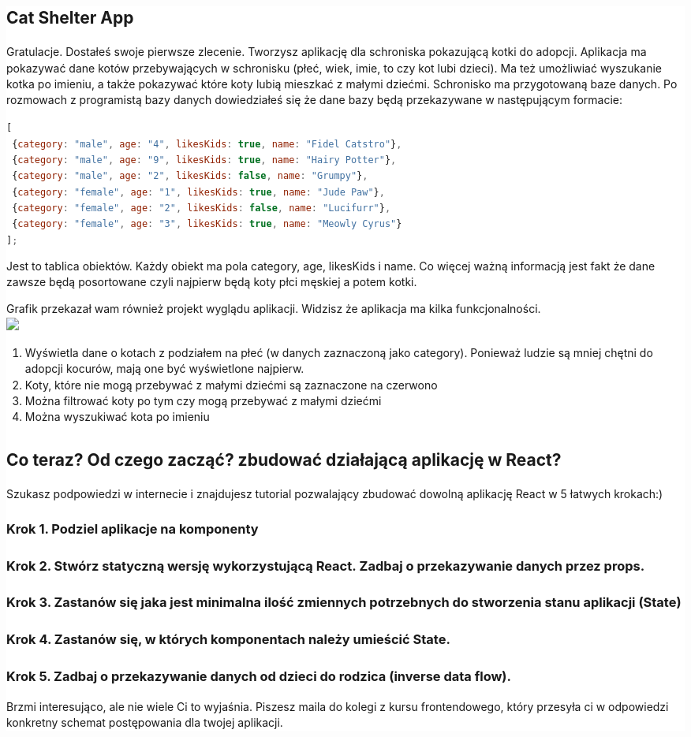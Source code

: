 ## Cat Shelter App

Gratulacje. Dostałeś swoje pierwsze zlecenie. Tworzysz aplikację dla schroniska pokazującą kotki do adopcji. Aplikacja ma pokazywać dane kotów przebywających w schronisku (płeć, wiek, imie, to czy kot lubi dzieci). Ma też umożliwiać wyszukanie kotka po imieniu, a także pokazywać które koty lubią mieszkać z małymi dziećmi. Schronisko ma przygotowaną baze danych. Po rozmowach z programistą bazy danych dowiedziałeś się że dane bazy będą przekazywane w następującym formacie:
```javascript   
[
 {category: "male", age: "4", likesKids: true, name: "Fidel Catstro"},
 {category: "male", age: "9", likesKids: true, name: "Hairy Potter"},
 {category: "male", age: "2", likesKids: false, name: "Grumpy"},
 {category: "female", age: "1", likesKids: true, name: "Jude Paw"},
 {category: "female", age: "2", likesKids: false, name: "Lucifurr"},
 {category: "female", age: "3", likesKids: true, name: "Meowly Cyrus"}
];
```
Jest to tablica obiektów. Każdy obiekt ma pola category, age, likesKids i name. Co więcej ważną informacją jest fakt że dane zawsze będą posortowane czyli najpierw będą koty płci męskiej a potem kotki.

Grafik przekazał wam również projekt wyglądu aplikacji. Widzisz że aplikacja ma kilka funkcjonalności.  
![](images/catApp.jpg)

1) Wyświetla dane o kotach z podziałem na płeć (w danych zaznaczoną jako category). Ponieważ ludzie są mniej chętni do adopcji kocurów, mają one być wyświetlone najpierw.
2) Koty, które nie mogą przebywać z małymi dziećmi są zaznaczone na czerwono
3) Można filtrować koty po tym czy mogą przebywać z małymi dziećmi
4) Można wyszukiwać kota po imieniu


## Co teraz? Od czego zacząć? zbudować działającą aplikację w React?

Szukasz podpowiedzi w internecie i znajdujesz tutorial pozwalający zbudować dowolną aplikację React w 5 łatwych krokach:)

### Krok 1. Podziel aplikacje na komponenty
### Krok 2. Stwórz statyczną wersję wykorzystującą React. Zadbaj o przekazywanie danych przez props.
### Krok 3. Zastanów się jaka jest minimalna ilość zmiennych potrzebnych do stworzenia stanu aplikacji (State)
### Krok 4. Zastanów się, w których komponentach należy umieścić State.
### Krok 5. Zadbaj o przekazywanie danych od dzieci do rodzica (inverse data flow).

Brzmi interesująco, ale nie wiele Ci to wyjaśnia. Piszesz maila do kolegi z kursu frontendowego, który przesyła ci w odpowiedzi konkretny schemat postępowania dla twojej aplikacji.
